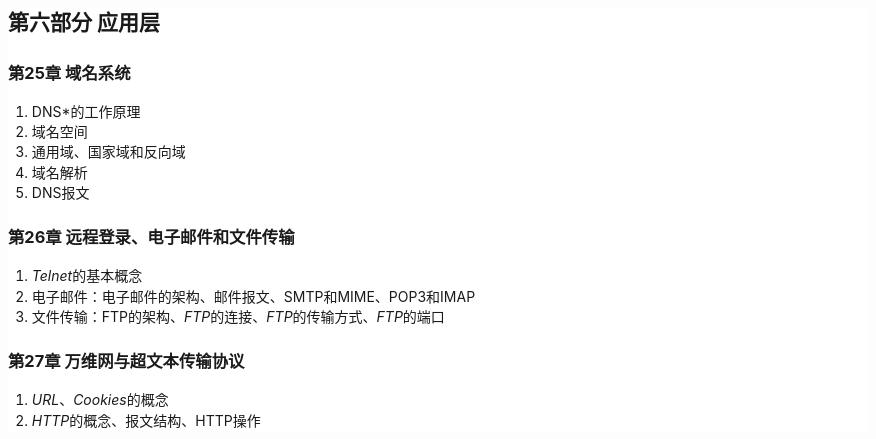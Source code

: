  

## 第六部分 应用层

### 第25章 域名系统

1. DNS*的工作原理
2. 域名空间
3. 通用域、国家域和反向域
4. 域名解析
5. DNS报文

### 第26章 远程登录、电子邮件和文件传输

1. *Telnet*的基本概念
2. 电子邮件：电子邮件的架构、邮件报文、SMTP和MIME、POP3和IMAP
3. 文件传输：FTP的架构、*FTP*的连接、*FTP*的传输方式、*FTP*的端口

### 第27章 万维网与超文本传输协议

1. *URL*、*Cookies*的概念
2. *HTTP*的概念、报文结构、HTTP操作

 

 

 